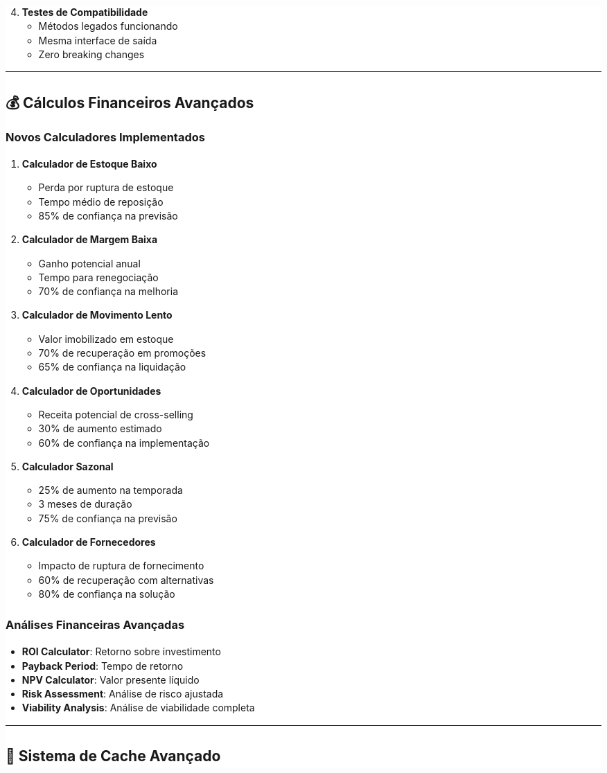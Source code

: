 4. **Testes de Compatibilidade**
   - Métodos legados funcionando
   - Mesma interface de saída
   - Zero breaking changes

---

## 💰 Cálculos Financeiros Avançados

### Novos Calculadores Implementados

1. **Calculador de Estoque Baixo**
   - Perda por ruptura de estoque
   - Tempo médio de reposição
   - 85% de confiança na previsão

2. **Calculador de Margem Baixa**
   - Ganho potencial anual
   - Tempo para renegociação
   - 70% de confiança na melhoria

3. **Calculador de Movimento Lento**
   - Valor imobilizado em estoque
   - 70% de recuperação em promoções
   - 65% de confiança na liquidação

4. **Calculador de Oportunidades**
   - Receita potencial de cross-selling
   - 30% de aumento estimado
   - 60% de confiança na implementação

5. **Calculador Sazonal**
   - 25% de aumento na temporada
   - 3 meses de duração
   - 75% de confiança na previsão

6. **Calculador de Fornecedores**
   - Impacto de ruptura de fornecimento
   - 60% de recuperação com alternativas
   - 80% de confiança na solução

### Análises Financeiras Avançadas

- **ROI Calculator**: Retorno sobre investimento
- **Payback Period**: Tempo de retorno
- **NPV Calculator**: Valor presente líquido
- **Risk Assessment**: Análise de risco ajustada
- **Viability Analysis**: Análise de viabilidade completa

---

## 🔧 Sistema de Cache Avançado
